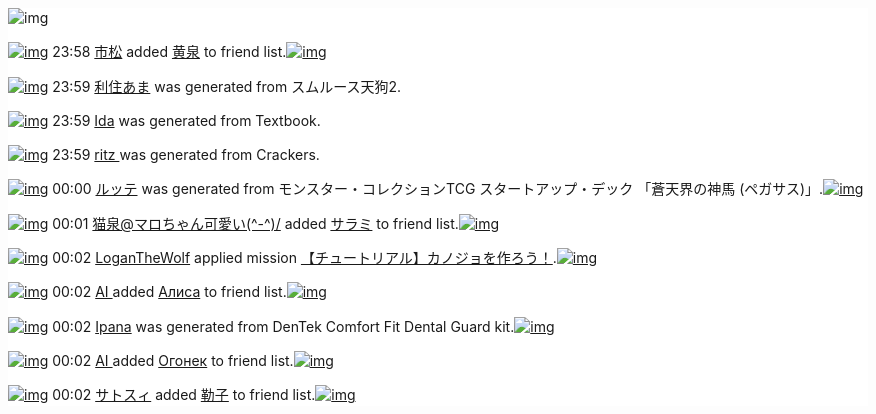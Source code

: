 ![img](http://gdrive-cdn.herokuapp.com/get/0B-nxIpt4DE2TdGhPalFPcFpSY0E/512px-barcode.png)

[![img](http://www.deviantsart.com/1m243j7.jpeg)](http://www.barcodekanojo.com/user/296441/%E5%B8%82%E6%9D%BE) 23:58 [市松](http://www.barcodekanojo.com/user/296441/%E5%B8%82%E6%9D%BE) added [黄泉](http://www.barcodekanojo.com/kanojo/3135043/%E9%BB%84%E6%B3%89) to friend list.[![img](http://www.deviantsart.com/1lauoeh.png)](http://www.barcodekanojo.com/kanojo/3135043/%E9%BB%84%E6%B3%89) 

[![img](http://www.deviantsart.com/6ueo7s.png)](http://www.barcodekanojo.com/kanojo/3138175/%E5%88%A9%E4%BD%8F%E3%81%82%E3%81%BE) 23:59 [利住あま](http://www.barcodekanojo.com/kanojo/3138175/%E5%88%A9%E4%BD%8F%E3%81%82%E3%81%BE) was generated from スムルース天狗2.

[![img](http://www.deviantsart.com/19ffb21.png)](http://www.barcodekanojo.com/kanojo/3138176/Ida) 23:59 [Ida](http://www.barcodekanojo.com/kanojo/3138176/Ida) was generated from Textbook.

[![img](http://www.deviantsart.com/fl62om.png)](http://www.barcodekanojo.com/kanojo/3138177/ritz%20) 23:59 [ritz ](http://www.barcodekanojo.com/kanojo/3138177/ritz%20) was generated from Crackers.

[![img](http://www.deviantsart.com/108a9av.png)](http://www.barcodekanojo.com/kanojo/3138178/%E3%83%AB%E3%83%83%E3%83%86) 00:00 [ルッテ](http://www.barcodekanojo.com/kanojo/3138178/%E3%83%AB%E3%83%83%E3%83%86) was generated from モンスター・コレクションTCG スタートアップ・デック 「蒼天界の神馬 (ペガサス)」.[![img](http://www.deviantsart.com/1eskgs9.jpeg)](http://www.barcodekanojo.com/product_images/barcode/5918013/1411570797/50x50x,PE3,P83,PA2,PE3,P83,PB3,PE3,P82,PB9,PE3,P82,PBF,PE3,P83,PBC,PE3,P83,PBB,PE3,P82,PB3,PE3,P83,PAC,PE3,P82,PAF,PE3,P82,PB7,PE3,P83,PA7,PE3,P83,PB3TCG,P20,PE3,P82,PB9,PE3,P82,PBF,PE3,P83,PBC,PE3,P83,P88,PE3,P82,PA2,PE3,P83,P83,PE3,P83,P97,PE3,P83,PBB,PE3,P83,P87,PE3,P83,P83,PE3,P82,PAF,P20,PE3,P80,P8C,PE8,P92,PBC,PE5,PA4,PA9,PE7,P95,P8C,PE3,P81,PAE,PE7,PA5,P9E,PE9,PA6,PAC,P20,P28,PE3,P83,P9A,PE3,P82,PAC,PE3,P82,PB5,PE3,P82,PB9,P29,PE3,P80,P8D.jpg,qw=88,ah=88.pagespeed.ic.Zign-Y51B0.jpg) 

[![img](http://www.deviantsart.com/159np17.jpeg)](http://www.barcodekanojo.com/user/309843/%E7%8C%AB%E6%B3%89%40%E3%83%9E%E3%83%AD%E3%81%A1%E3%82%83%E3%82%93%E5%8F%AF%E6%84%9B%E3%81%84%28%5E-%5E%29%2F) 00:01 [猫泉@マロちゃん可愛い(^-^)/](http://www.barcodekanojo.com/user/309843/%E7%8C%AB%E6%B3%89%40%E3%83%9E%E3%83%AD%E3%81%A1%E3%82%83%E3%82%93%E5%8F%AF%E6%84%9B%E3%81%84%28%5E-%5E%29%2F) added [サラミ](http://www.barcodekanojo.com/kanojo/994270/%E3%82%B5%E3%83%A9%E3%83%9F) to friend list.[![img](http://www.deviantsart.com/10g6j72.png)](http://www.barcodekanojo.com/kanojo/994270/%E3%82%B5%E3%83%A9%E3%83%9F) 

[![img](http://www.deviantsart.com/2d5hv46.jpeg)](http://www.barcodekanojo.com/user/488705/LoganTheWolf) 00:02 [LoganTheWolf](http://www.barcodekanojo.com/user/488705/LoganTheWolf) applied mission [【チュートリアル】カノジョを作ろう！](http://www.barcodekanojo.com/kanojo/3138165/Rica).[![img](http://www.deviantsart.com/1v6gufd.png)](http://www.barcodekanojo.com/kanojo/3138165/Rica) 

[![img](http://www.deviantsart.com/sl8f34.jpeg)](http://www.barcodekanojo.com/user/399727/AI%20) 00:02 [AI ](http://www.barcodekanojo.com/user/399727/AI%20) added [Алиса](http://www.barcodekanojo.com/kanojo/2484433/%D0%90%D0%BB%D0%B8%D1%81%D0%B0) to friend list.[![img](http://www.deviantsart.com/3m99fl0.png)](http://www.barcodekanojo.com/kanojo/2484433/%D0%90%D0%BB%D0%B8%D1%81%D0%B0) 

[![img](http://www.deviantsart.com/3tgjc9o.png)](http://www.barcodekanojo.com/kanojo/3138179/Ipana) 00:02 [Ipana](http://www.barcodekanojo.com/kanojo/3138179/Ipana) was generated from DenTek Comfort Fit Dental Guard kit.[![img](http://www.deviantsart.com/3lemg9p.jpeg)](http://www.barcodekanojo.com/product_images/barcode/5918016/1411570899/DenTek%20Comfort%20Fit%20Dental%20Guard%20kit.jpg) 

[![img](http://www.deviantsart.com/sl8f34.jpeg)](http://www.barcodekanojo.com/user/399727/AI%20) 00:02 [AI ](http://www.barcodekanojo.com/user/399727/AI%20) added [Огонек](http://www.barcodekanojo.com/kanojo/2601880/%D0%9E%D0%B3%D0%BE%D0%BD%D0%B5%D0%BA) to friend list.[![img](http://www.deviantsart.com/34beskn.png)](http://www.barcodekanojo.com/kanojo/2601880/%D0%9E%D0%B3%D0%BE%D0%BD%D0%B5%D0%BA) 

[![img](http://www.deviantsart.com/3cd6u20.jpeg)](http://www.barcodekanojo.com/user/285777/%E3%82%B5%E3%83%88%E3%82%B9%E3%82%A3) 00:02 [サトスィ](http://www.barcodekanojo.com/user/285777/%E3%82%B5%E3%83%88%E3%82%B9%E3%82%A3) added [勒子](http://www.barcodekanojo.com/kanojo/3132025/%E5%8B%92%E5%AD%90) to friend list.[![img](http://www.deviantsart.com/v7h6u4.png)](http://www.barcodekanojo.com/kanojo/3132025/%E5%8B%92%E5%AD%90) 
